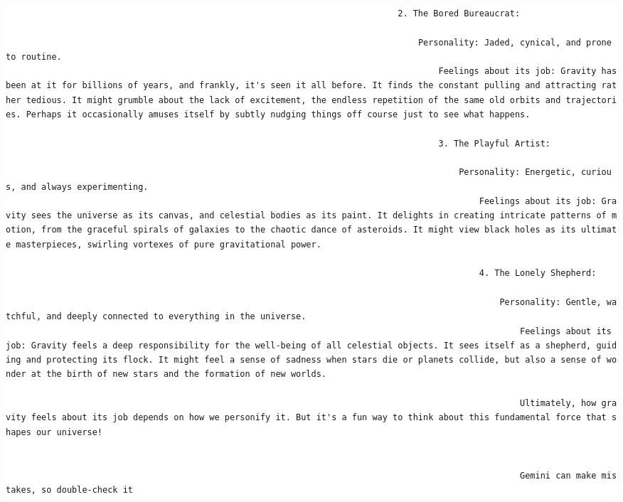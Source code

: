                                                                                  2. The Bored Bureaucrat:

                                                                                     Personality: Jaded, cynical, and prone to routine.
                                                                                         Feelings about its job: Gravity has been at it for billions of years, and frankly, it's seen it all before. It finds the constant pulling and attracting rather tedious. It might grumble about the lack of excitement, the endless repetition of the same old orbits and trajectories. Perhaps it occasionally amuses itself by subtly nudging things off course just to see what happens.

                                                                                         3. The Playful Artist:

                                                                                             Personality: Energetic, curious, and always experimenting.
                                                                                                 Feelings about its job: Gravity sees the universe as its canvas, and celestial bodies as its paint. It delights in creating intricate patterns of motion, from the graceful spirals of galaxies to the chaotic dance of asteroids. It might view black holes as its ultimate masterpieces, swirling vortexes of pure gravitational power.

                                                                                                 4. The Lonely Shepherd:

                                                                                                     Personality: Gentle, watchful, and deeply connected to everything in the universe.
                                                                                                         Feelings about its job: Gravity feels a deep responsibility for the well-being of all celestial objects. It sees itself as a shepherd, guiding and protecting its flock. It might feel a sense of sadness when stars die or planets collide, but also a sense of wonder at the birth of new stars and the formation of new worlds.

                                                                                                         Ultimately, how gravity feels about its job depends on how we personify it. But it's a fun way to think about this fundamental force that shapes our universe!


                                                                                                         Gemini can make mistakes, so double-check it
